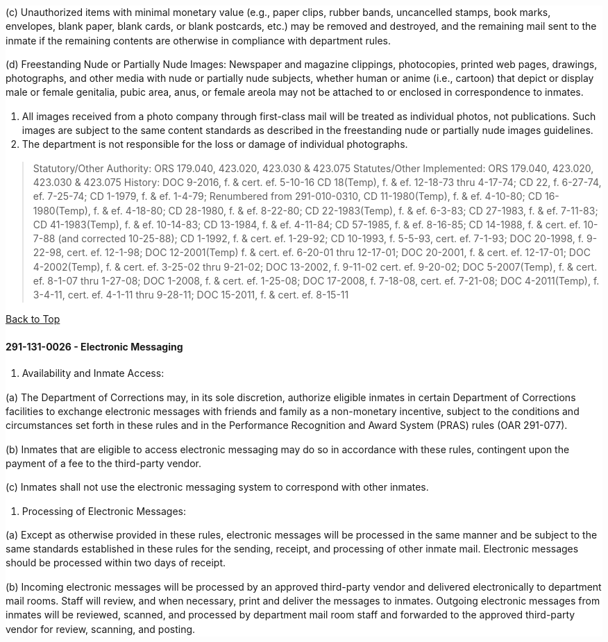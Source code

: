 \(c\) Unauthorized items with minimal monetary value \(e.g., paper clips, rubber bands, uncancelled stamps, book marks, envelopes, blank paper, blank cards, or blank postcards, etc.\) may be removed and destroyed, and the remaining mail sent to the inmate if the remaining contents are otherwise in compliance with department rules.

\(d\) Freestanding Nude or Partially Nude Images: Newspaper and magazine clippings, photocopies, printed web pages, drawings, photographs, and other media with nude or partially nude subjects, whether human or anime \(i.e., cartoon\) that depict or display male or female genitalia, pubic area, anus, or female areola may not be attached to or enclosed in correspondence to inmates.

1. All images received from a photo company through first-class mail will be treated as individual photos, not publications. Such images are subject to the same content standards as described in the freestanding nude or partially nude images guidelines.
2. The department is not responsible for the loss or damage of individual photographs.

> Statutory/Other Authority: ORS 179.040, 423.020, 423.030 & 423.075 Statutes/Other Implemented: ORS 179.040, 423.020, 423.030 & 423.075 History: DOC 9-2016, f. & cert. ef. 5-10-16 CD 18\(Temp\), f. & ef. 12-18-73 thru 4-17-74; CD 22, f. 6-27-74, ef. 7-25-74; CD 1-1979, f. & ef. 1-4-79; Renumbered from 291-010-0310, CD 11-1980\(Temp\), f. & ef. 4-10-80; CD 16-1980\(Temp\), f. & ef. 4-18-80; CD 28-1980, f. & ef. 8-22-80; CD 22-1983\(Temp\), f. & ef. 6-3-83; CD 27-1983, f. & ef. 7-11-83; CD 41-1983\(Temp\), f. & ef. 10-14-83; CD 13-1984, f. & ef. 4-11-84; CD 57-1985, f. & ef. 8-16-85; CD 14-1988, f. & cert. ef. 10-7-88 \(and corrected 10-25-88\); CD 1-1992, f. & cert. ef. 1-29-92; CD 10-1993, f. 5-5-93, cert. ef. 7-1-93; DOC 20-1998, f. 9-22-98, cert. ef. 12-1-98; DOC 12-2001\(Temp\) f. & cert. ef. 6-20-01 thru 12-17-01; DOC 20-2001, f. & cert. ef. 12-17-01; DOC 4-2002\(Temp\), f. & cert. ef. 3-25-02 thru 9-21-02; DOC 13-2002, f. 9-11-02 cert. ef. 9-20-02; DOC 5-2007\(Temp\), f. & cert. ef. 8-1-07 thru 1-27-08; DOC 1-2008, f. & cert. ef. 1-25-08; DOC 17-2008, f. 7-18-08, cert. ef. 7-21-08; DOC 4-2011\(Temp\), f. 3-4-11, cert. ef. 4-1-11 thru 9-28-11; DOC 15-2011, f. & cert. ef. 8-15-11

[Back to Top](https://github.com/agsang84/SnakePit/blob/master/laws-and-rules/oars/0131.md#top)

#### 291-131-0026 - Electronic Messaging

1. Availability and Inmate Access:

\(a\) The Department of Corrections may, in its sole discretion, authorize eligible inmates in certain Department of Corrections facilities to exchange electronic messages with friends and family as a non-monetary incentive, subject to the conditions and circumstances set forth in these rules and in the Performance Recognition and Award System \(PRAS\) rules \(OAR 291-077\).

\(b\) Inmates that are eligible to access electronic messaging may do so in accordance with these rules, contingent upon the payment of a fee to the third-party vendor.

\(c\) Inmates shall not use the electronic messaging system to correspond with other inmates.

1. Processing of Electronic Messages:

\(a\) Except as otherwise provided in these rules, electronic messages will be processed in the same manner and be subject to the same standards established in these rules for the sending, receipt, and processing of other inmate mail. Electronic messages should be processed within two days of receipt.

\(b\) Incoming electronic messages will be processed by an approved third-party vendor and delivered electronically to department mail rooms. Staff will review, and when necessary, print and deliver the messages to inmates. Outgoing electronic messages from inmates will be reviewed, scanned, and processed by department mail room staff and forwarded to the approved third-party vendor for review, scanning, and posting.
